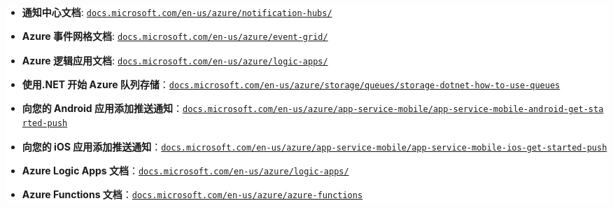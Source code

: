 +   **通知中心文档**: [`docs.microsoft.com/en-us/azure/notification-hubs/`](https://docs.microsoft.com/en-us/azure/notification-hubs/)

+   **Azure 事件网格文档**: [`docs.microsoft.com/en-us/azure/event-grid/`](https://docs.microsoft.com/en-us/azure/event-grid/)

+   **Azure 逻辑应用文档**: [`docs.microsoft.com/en-us/azure/logic-apps/`](https://docs.microsoft.com/en-us/azure/logic-apps/)

+   **使用.NET 开始 Azure 队列存储**：[`docs.microsoft.com/en-us/azure/storage/queues/storage-dotnet-how-to-use-queues`](https://docs.microsoft.com/en-us/azure/storage/queues/storage-dotnet-how-to-use-queues)

+   **向您的 Android 应用添加推送通知**：[`docs.microsoft.com/en-us/azure/app-service-mobile/app-service-mobile-android-get-started-push`](https://docs.microsoft.com/en-us/azure/app-service-mobile/app-service-mobile-android-get-started-push)

+   **向您的 iOS 应用添加推送通知**：[`docs.microsoft.com/en-us/azure/app-service-mobile/app-service-mobile-ios-get-started-push`](https://docs.microsoft.com/en-us/azure/app-service-mobile/app-service-mobile-ios-get-started-push)

+   **Azure Logic Apps 文档**：[`docs.microsoft.com/en-us/azure/logic-apps/`](https://docs.microsoft.com/en-us/azure/logic-apps/)

+   **Azure Functions 文档**：[`docs.microsoft.com/en-us/azure/azure-functions`](https://docs.microsoft.com/en-us/azure/azure-functions/)
